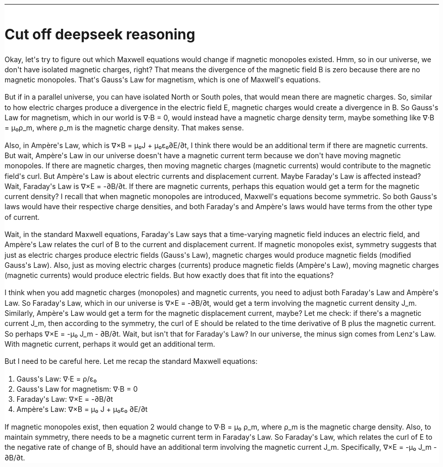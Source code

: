 
---

# Cut off deepseek reasoning

Okay, let's try to figure out which Maxwell equations would change if magnetic monopoles existed. Hmm, so in our universe, we don't have isolated magnetic charges, right? That means the divergence of the magnetic field B is zero because there are no magnetic monopoles. That's Gauss's Law for magnetism, which is one of Maxwell's equations. 

But if in a parallel universe, you can have isolated North or South poles, that would mean there are magnetic charges. So, similar to how electric charges produce a divergence in the electric field E, magnetic charges would create a divergence in B. So Gauss's Law for magnetism, which in our world is ∇·B = 0, would instead have a magnetic charge density term, maybe something like ∇·B = μ₀ρ_m, where ρ_m is the magnetic charge density. That makes sense.

Also, in Ampère's Law, which is ∇×B = μ₀J + μ₀ε₀∂E/∂t, I think there would be an additional term if there are magnetic currents. But wait, Ampère's Law in our universe doesn't have a magnetic current term because we don't have moving magnetic monopoles. If there are magnetic charges, then moving magnetic charges (magnetic currents) would contribute to the magnetic field's curl. But Ampère's Law is about electric currents and displacement current. Maybe Faraday's Law is affected instead? Wait, Faraday's Law is ∇×E = -∂B/∂t. If there are magnetic currents, perhaps this equation would get a term for the magnetic current density? I recall that when magnetic monopoles are introduced, Maxwell's equations become symmetric. So both Gauss's laws would have their respective charge densities, and both Faraday's and Ampère's laws would have terms from the other type of current. 

Wait, in the standard Maxwell equations, Faraday's Law says that a time-varying magnetic field induces an electric field, and Ampère's Law relates the curl of B to the current and displacement current. If magnetic monopoles exist, symmetry suggests that just as electric charges produce electric fields (Gauss's Law), magnetic charges would produce magnetic fields (modified Gauss's Law). Also, just as moving electric charges (currents) produce magnetic fields (Ampère's Law), moving magnetic charges (magnetic currents) would produce electric fields. But how exactly does that fit into the equations?

I think when you add magnetic charges (monopoles) and magnetic currents, you need to adjust both Faraday's Law and Ampère's Law. So Faraday's Law, which in our universe is ∇×E = -∂B/∂t, would get a term involving the magnetic current density J_m. Similarly, Ampère's Law would get a term for the magnetic displacement current, maybe? Let me check: if there's a magnetic current J_m, then according to the symmetry, the curl of E should be related to the time derivative of B plus the magnetic current. So perhaps ∇×E = -μ₀ J_m - ∂B/∂t. Wait, but isn't that for Faraday's Law? In our universe, the minus sign comes from Lenz's Law. With magnetic current, perhaps it would get an additional term.

But I need to be careful here. Let me recap the standard Maxwell equations:

1. Gauss's Law: ∇·E = ρ/ε₀
2. Gauss's Law for magnetism: ∇·B = 0
3. Faraday's Law: ∇×E = -∂B/∂t
4. Ampère's Law: ∇×B = μ₀ J + μ₀ε₀ ∂E/∂t

If magnetic monopoles exist, then equation 2 would change to ∇·B = μ₀ ρ_m, where ρ_m is the magnetic charge density. Also, to maintain symmetry, there needs to be a magnetic current term in Faraday's Law. So Faraday's Law, which relates the curl of E to the negative rate of change of B, should have an additional term involving the magnetic current J_m. Specifically, ∇×E = -μ₀ J_m - ∂B/∂t. 
